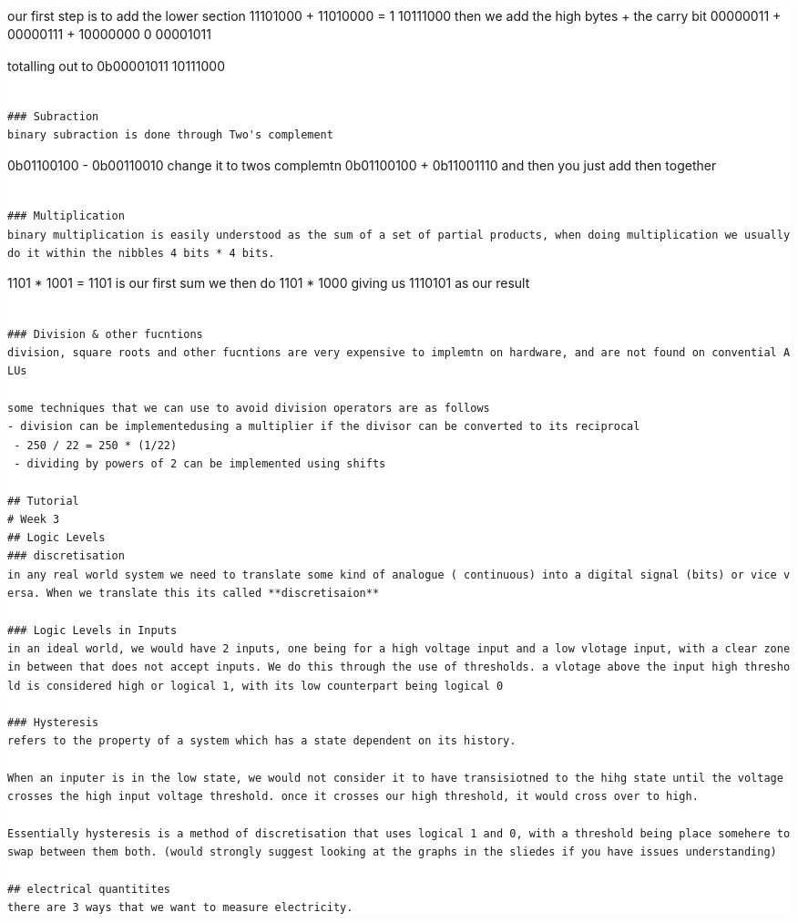 our first step is to add the lower section
11101000 + 11010000
= 1 10111000
then we add the high bytes + the carry bit
00000011 + 00000111 + 10000000
0 00001011

totalling out to 0b00001011 10111000
```

### Subraction
binary subraction is done through Two's complement
```
0b01100100 - 0b00110010
change it to twos complemtn
0b01100100 + 0b11001110
and then you just add then together
```

### Multiplication
binary multiplication is easily understood as the sum of a set of partial products, when doing multiplication we usually do it within the nibbles 4 bits * 4 bits.
```
1101 *
1001 =
1101 is our first sum
we then do 1101 * 1000
giving us 1110101 as our result
```

### Division & other fucntions
division, square roots and other fucntions are very expensive to implemtn on hardware, and are not found on convential ALUs

some techniques that we can use to avoid division operators are as follows
- division can be implementedusing a multiplier if the divisor can be converted to its reciprocal
 - 250 / 22 = 250 * (1/22)
 - dividing by powers of 2 can be implemented using shifts

## Tutorial
# Week 3 
## Logic Levels
### discretisation
in any real world system we need to translate some kind of analogue ( continuous) into a digital signal (bits) or vice versa. When we translate this its called **discretisaion**

### Logic Levels in Inputs
in an ideal world, we would have 2 inputs, one being for a high voltage input and a low vlotage input, with a clear zone in between that does not accept inputs. We do this through the use of thresholds. a vlotage above the input high threshold is considered high or logical 1, with its low counterpart being logical 0

### Hysteresis
refers to the property of a system which has a state dependent on its history.

When an inputer is in the low state, we would not consider it to have transisiotned to the hihg state until the voltage crosses the high input voltage threshold. once it crosses our high threshold, it would cross over to high.

Essentially hysteresis is a method of discretisation that uses logical 1 and 0, with a threshold being place somehere to swap between them both. (would strongly suggest looking at the graphs in the sliedes if you have issues understanding)

## electrical quantitites
there are 3 ways that we want to measure electricity.
```